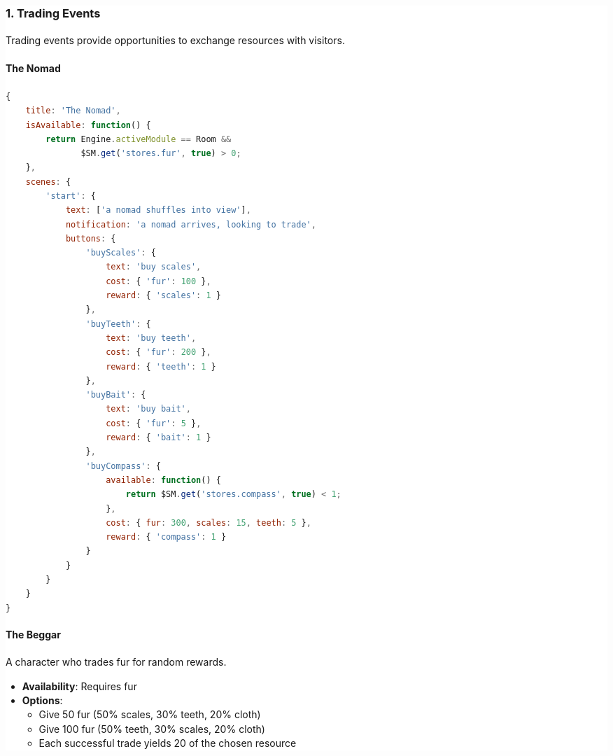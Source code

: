 ### 1. Trading Events
Trading events provide opportunities to exchange resources with visitors.

#### The Nomad
```javascript
{
    title: 'The Nomad',
    isAvailable: function() {
        return Engine.activeModule == Room && 
               $SM.get('stores.fur', true) > 0;
    },
    scenes: {
        'start': {
            text: ['a nomad shuffles into view'],
            notification: 'a nomad arrives, looking to trade',
            buttons: {
                'buyScales': {
                    text: 'buy scales',
                    cost: { 'fur': 100 },
                    reward: { 'scales': 1 }
                },
                'buyTeeth': {
                    text: 'buy teeth',
                    cost: { 'fur': 200 },
                    reward: { 'teeth': 1 }
                },
                'buyBait': {
                    text: 'buy bait',
                    cost: { 'fur': 5 },
                    reward: { 'bait': 1 }
                },
                'buyCompass': {
                    available: function() {
                        return $SM.get('stores.compass', true) < 1;
                    },
                    cost: { fur: 300, scales: 15, teeth: 5 },
                    reward: { 'compass': 1 }
                }
            }
        }
    }
}
```

#### The Beggar
A character who trades fur for random rewards.
- **Availability**: Requires fur
- **Options**:
  - Give 50 fur (50% scales, 30% teeth, 20% cloth)
  - Give 100 fur (50% teeth, 30% scales, 20% cloth)
  - Each successful trade yields 20 of the chosen resource
